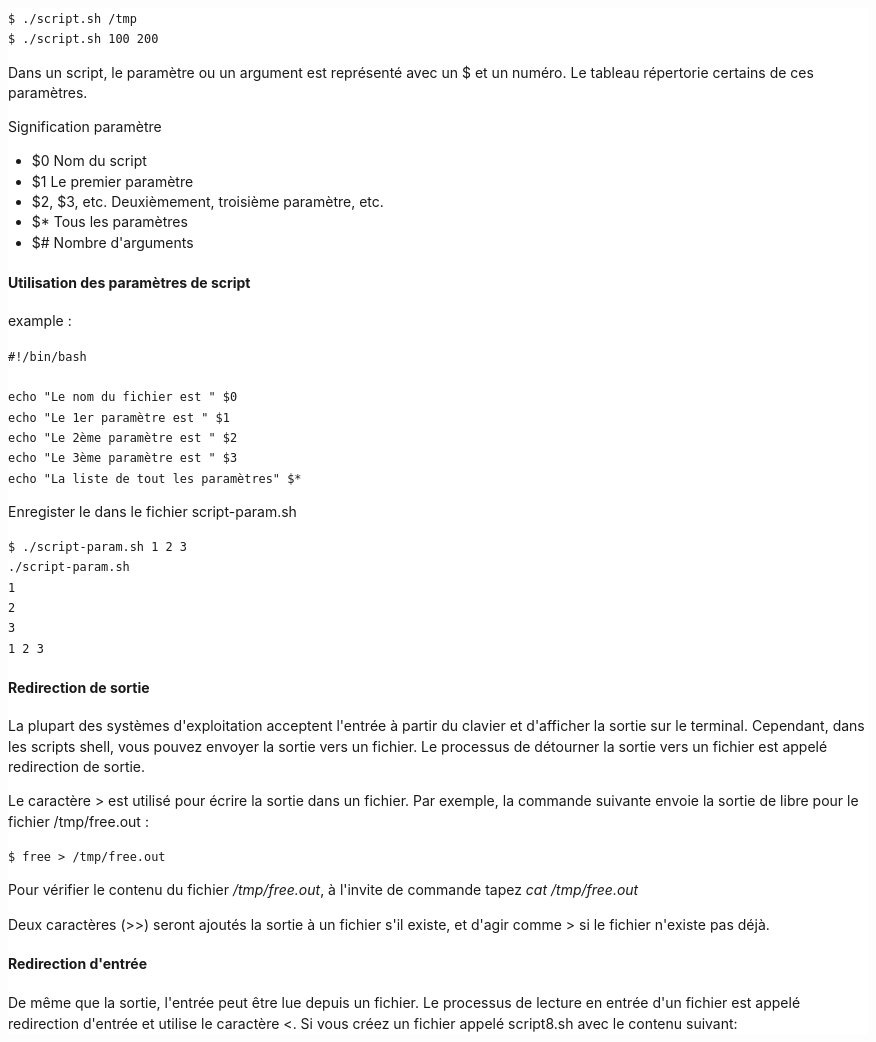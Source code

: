     $ ./script.sh /tmp
    $ ./script.sh 100 200


Dans un script, le paramètre ou un argument est représenté avec un $ et un numéro. Le tableau répertorie certains de ces paramètres.

Signification paramètre

* $0 Nom du script
* $1 Le premier paramètre
* $2, $3, etc. Deuxièmement, troisième paramètre, etc.
* $* Tous les paramètres
* $# Nombre d'arguments


#### Utilisation des paramètres de script

example :
    
    #!/bin/bash

    echo "Le nom du fichier est " $0
    echo "Le 1er paramètre est " $1 
    echo "Le 2ème paramètre est " $2 
    echo "Le 3ème paramètre est " $3 
    echo "La liste de tout les paramètres" $*

Enregister le dans le fichier script-param.sh

    $ ./script-param.sh 1 2 3
    ./script-param.sh
    1
    2
    3
    1 2 3



#### Redirection de sortie

La plupart des systèmes d'exploitation acceptent l'entrée à partir du clavier et d'afficher la sortie sur le terminal. Cependant, dans les scripts shell, vous pouvez envoyer la sortie vers un fichier. Le processus de détourner la sortie vers un fichier est appelé redirection de sortie.

Le caractère > est utilisé pour écrire la sortie dans un fichier. Par exemple, la commande suivante envoie la sortie de libre pour le fichier /tmp/free.out :
    
    $ free > /tmp/free.out

Pour vérifier le contenu du fichier _/tmp/free.out_, à l'invite de commande tapez _cat /tmp/free.out_

Deux caractères (>>) seront ajoutés la sortie à un fichier s'il existe, et d'agir comme > si le fichier n'existe pas déjà.

#### Redirection d'entrée

De même que la sortie, l'entrée peut être lue depuis un fichier. Le processus de lecture en entrée d'un fichier est appelé redirection d'entrée et utilise le caractère <. Si vous créez un fichier appelé script8.sh avec le contenu suivant:
    